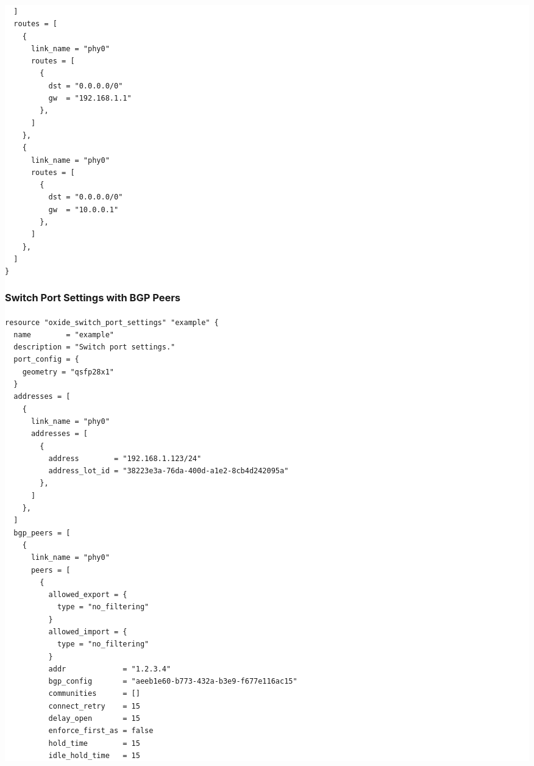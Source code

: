 ```hcl
  ]
  routes = [
    {
      link_name = "phy0"
      routes = [
        {
          dst = "0.0.0.0/0"
          gw  = "192.168.1.1"
        },
      ]
    },
    {
      link_name = "phy0"
      routes = [
        {
          dst = "0.0.0.0/0"
          gw  = "10.0.0.1"
        },
      ]
    },
  ]
}
```

### Switch Port Settings with BGP Peers

```hcl
resource "oxide_switch_port_settings" "example" {
  name        = "example"
  description = "Switch port settings."
  port_config = {
    geometry = "qsfp28x1"
  }
  addresses = [
    {
      link_name = "phy0"
      addresses = [
        {
          address        = "192.168.1.123/24"
          address_lot_id = "38223e3a-76da-400d-a1e2-8cb4d242095a"
        },
      ]
    },
  ]
  bgp_peers = [
    {
      link_name = "phy0"
      peers = [
        {
          allowed_export = {
            type = "no_filtering"
          }
          allowed_import = {
            type = "no_filtering"
          }
          addr             = "1.2.3.4"
          bgp_config       = "aeeb1e60-b773-432a-b3e9-f677e116ac15"
          communities      = []
          connect_retry    = 15
          delay_open       = 15
          enforce_first_as = false
          hold_time        = 15
          idle_hold_time   = 15
```